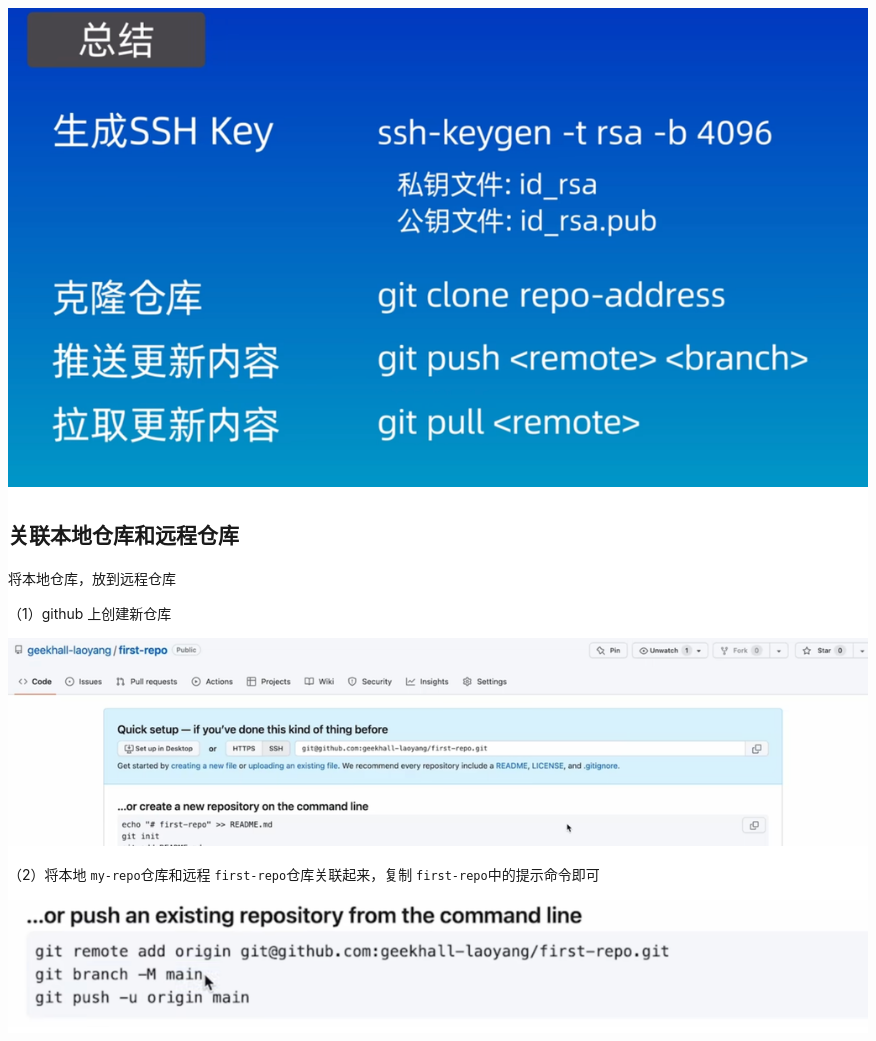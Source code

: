 ![image-20250226155744382](images/image-20250226155744382.png)

## 关联本地仓库和远程仓库

将本地仓库，放到远程仓库

（1）github 上创建新仓库

![image-20250226161544673](images/image-20250226161544673.png)

（2）将本地 `my-repo`仓库和远程 `first-repo`仓库关联起来，复制 `first-repo`中的提示命令即可

![image-20250226162512018](images/image-20250226162512018.png)
